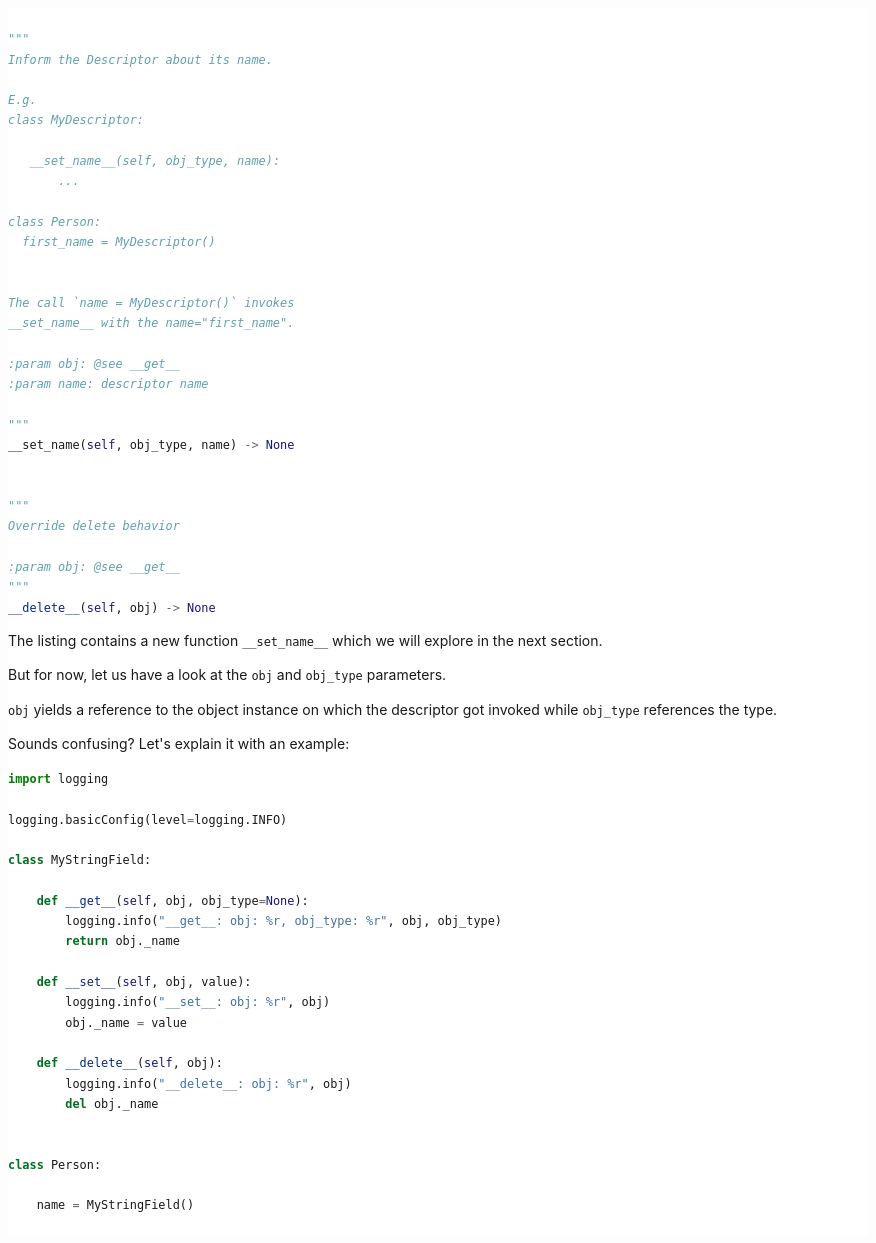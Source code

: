 ```python

"""
Inform the Descriptor about its name.

E.g.
class MyDescriptor:

   __set_name__(self, obj_type, name):
       ...

class Person:
  first_name = MyDescriptor()
  

The call `name = MyDescriptor()` invokes 
__set_name__ with the name="first_name".

:param obj: @see __get__
:param name: descriptor name

"""
__set_name(self, obj_type, name) -> None


"""
Override delete behavior

:param obj: @see __get__
"""
__delete__(self, obj) -> None
```

The listing contains a new function `__set_name__` which we will explore in the next section.

But for now, let us have a look at the `obj` and `obj_type` parameters.

`obj` yields a reference to the object instance on which the descriptor got invoked while
`obj_type` references the type.

Sounds confusing? Let's explain it with an example:


```python
import logging

logging.basicConfig(level=logging.INFO)

class MyStringField:
        
    def __get__(self, obj, obj_type=None):
        logging.info("__get__: obj: %r, obj_type: %r", obj, obj_type)
        return obj._name
    
    def __set__(self, obj, value):
        logging.info("__set__: obj: %r", obj)
        obj._name = value
        
    def __delete__(self, obj):
        logging.info("__delete__: obj: %r", obj)
        del obj._name
        

class Person:
    
    name = MyStringField()
    
```
